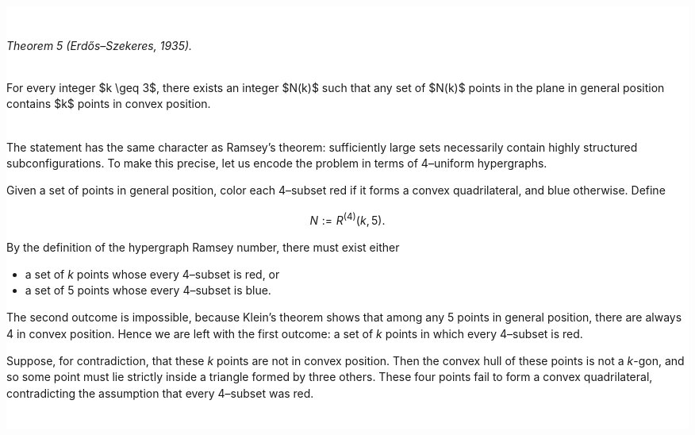 <br>
<div class="card mt-3 p-3">
  <h6 class="card-title font-weight-medium">Theorem 5 (Erdős–Szekeres, 1935).</h6>
  <div class="card-text">
    For every integer $k \geq 3$, there exists an integer $N(k)$ such that any set of $N(k)$ points in the plane in general position contains $k$ points in convex position.  
  </div>
</div>
<br>

The statement has the same character as Ramsey’s theorem: sufficiently large sets necessarily contain highly structured subconfigurations. To make this precise, let us encode the problem in terms of 4–uniform hypergraphs.  

Given a set of points in general position, color each 4–subset red if it forms a convex quadrilateral, and blue otherwise. Define  

$$N := R^{(4)}(k,5).$$  

By the definition of the hypergraph Ramsey number, there must exist either  

- a set of $k$ points whose every 4–subset is red, or  
- a set of 5 points whose every 4–subset is blue.  

The second outcome is impossible, because Klein’s theorem shows that among any 5 points in general position, there are always 4 in convex position. Hence we are left with the first outcome: a set of $k$ points in which every 4–subset is red.  

Suppose, for contradiction, that these $k$ points are not in convex position. Then the convex hull of these points is not a $k$-gon, and so some point must lie strictly inside a triangle formed by three others. These four points fail to form a convex quadrilateral, contradicting the assumption that every 4–subset was red.  

<br>
<figure style="display: flex; justify-content: center; margin: 0;">